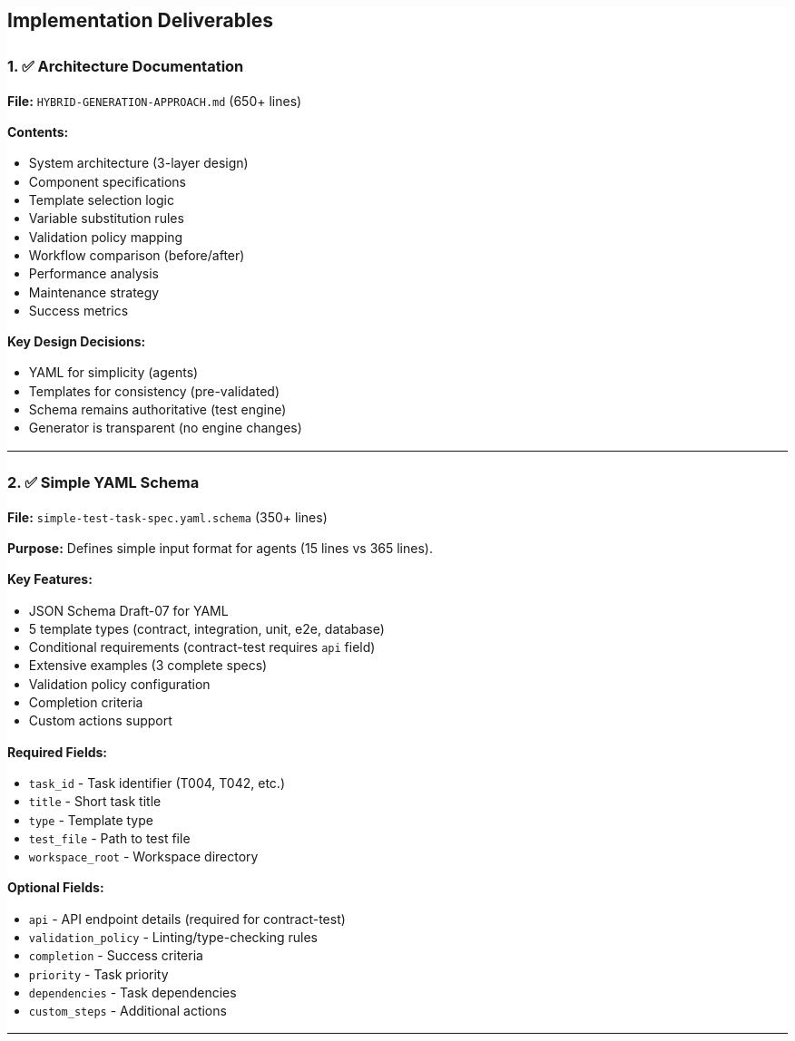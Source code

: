
## Implementation Deliverables

### 1. ✅ Architecture Documentation

**File:** `HYBRID-GENERATION-APPROACH.md` (650+ lines)

**Contents:**
- System architecture (3-layer design)
- Component specifications
- Template selection logic
- Variable substitution rules
- Validation policy mapping
- Workflow comparison (before/after)
- Performance analysis
- Maintenance strategy
- Success metrics

**Key Design Decisions:**
- YAML for simplicity (agents)
- Templates for consistency (pre-validated)
- Schema remains authoritative (test engine)
- Generator is transparent (no engine changes)

---

### 2. ✅ Simple YAML Schema

**File:** `simple-test-task-spec.yaml.schema` (350+ lines)

**Purpose:** Defines simple input format for agents (15 lines vs 365 lines).

**Key Features:**
- JSON Schema Draft-07 for YAML
- 5 template types (contract, integration, unit, e2e, database)
- Conditional requirements (contract-test requires `api` field)
- Extensive examples (3 complete specs)
- Validation policy configuration
- Completion criteria
- Custom actions support

**Required Fields:**
- `task_id` - Task identifier (T004, T042, etc.)
- `title` - Short task title
- `type` - Template type
- `test_file` - Path to test file
- `workspace_root` - Workspace directory

**Optional Fields:**
- `api` - API endpoint details (required for contract-test)
- `validation_policy` - Linting/type-checking rules
- `completion` - Success criteria
- `priority` - Task priority
- `dependencies` - Task dependencies
- `custom_steps` - Additional actions

---
